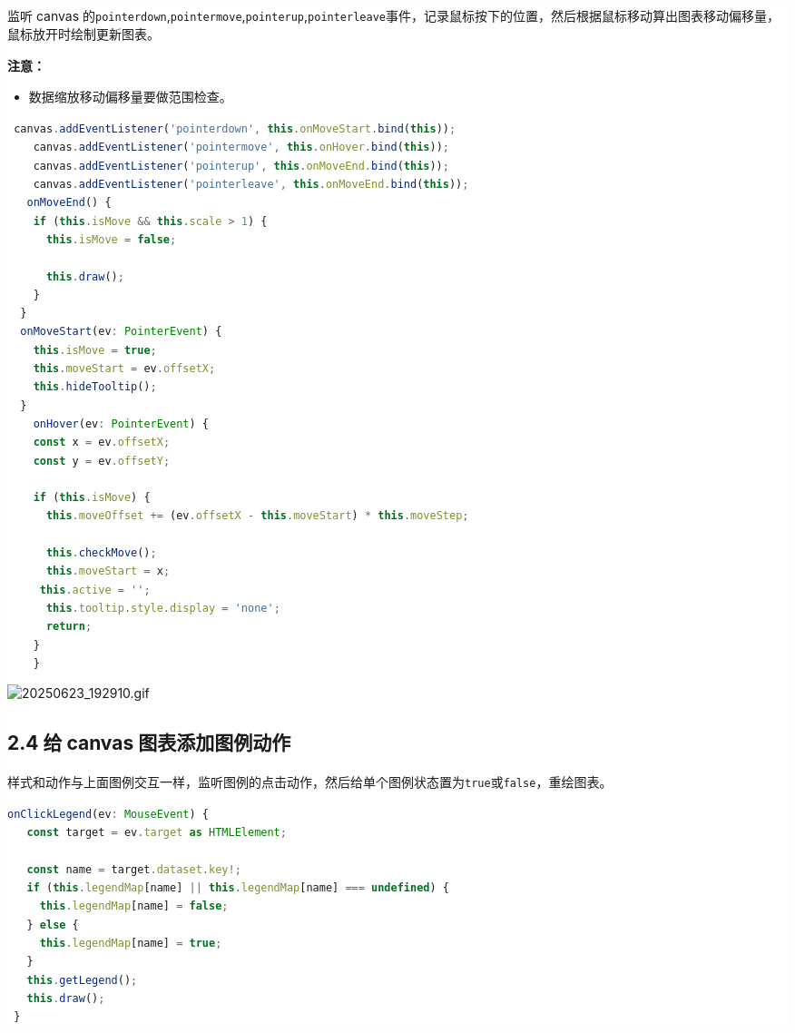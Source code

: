 监听 canvas 的`pointerdown`,`pointermove`,`pointerup`,`pointerleave`事件，记录鼠标按下的位置，然后根据鼠标移动算出图表移动偏移量，鼠标放开时绘制更新图表。

**注意：**

- 数据缩放移动偏移量要做范围检查。

```ts
 canvas.addEventListener('pointerdown', this.onMoveStart.bind(this));
    canvas.addEventListener('pointermove', this.onHover.bind(this));
    canvas.addEventListener('pointerup', this.onMoveEnd.bind(this));
    canvas.addEventListener('pointerleave', this.onMoveEnd.bind(this));
   onMoveEnd() {
    if (this.isMove && this.scale > 1) {
      this.isMove = false;

      this.draw();
    }
  }
  onMoveStart(ev: PointerEvent) {
    this.isMove = true;
    this.moveStart = ev.offsetX;
    this.hideTooltip();
  }
    onHover(ev: PointerEvent) {
    const x = ev.offsetX;
    const y = ev.offsetY;

    if (this.isMove) {
      this.moveOffset += (ev.offsetX - this.moveStart) * this.moveStep;

      this.checkMove();
      this.moveStart = x;
     this.active = '';
      this.tooltip.style.display = 'none';
      return;
    }
    }
```

![20250623_192910.gif](https://p0-xtjj-private.juejin.cn/tos-cn-i-73owjymdk6/0727761b8a8f4c3ea59965ad419a9fd7~tplv-73owjymdk6-jj-mark-v1:0:0:0:0:5o6Y6YeR5oqA5pyv56S-5Yy6IEAg5pWy5pWy5pWy5pWy5pq05L2g6ISR6KKL:q75.awebp?policy=eyJ2bSI6MywidWlkIjoiMjI0NzgxNDAzMTYyNzk4In0%3D&rk3s=f64ab15b&x-orig-authkey=f32326d3454f2ac7e96d3d06cdbb035152127018&x-orig-expires=1751339124&x-orig-sign=pmvR7jAc4z%2FLDRwU1wEJtWrGGpw%3D)

## 2.4 给 canvas 图表添加图例动作

样式和动作与上面图例交互一样，监听图例的点击动作，然后给单个图例状态置为`true`或`false`，重绘图表。

```ts
onClickLegend(ev: MouseEvent) {
   const target = ev.target as HTMLElement;

   const name = target.dataset.key!;
   if (this.legendMap[name] || this.legendMap[name] === undefined) {
     this.legendMap[name] = false;
   } else {
     this.legendMap[name] = true;
   }
   this.getLegend();
   this.draw();
 }
```
